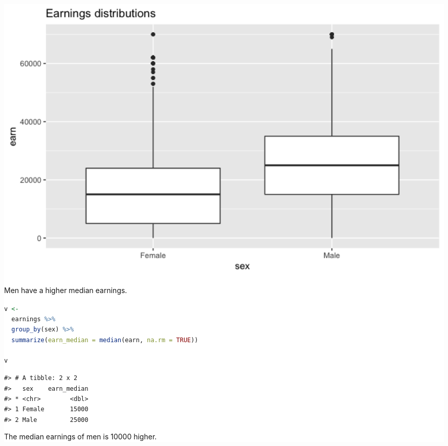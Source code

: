 <img src="earnings_data_tv_files/figure-gfm/unnamed-chunk-18-1.png" width="100%" />

Men have a higher median earnings.

``` r
v <- 
  earnings %>% 
  group_by(sex) %>% 
  summarize(earn_median = median(earn, na.rm = TRUE))

v
```

    #> # A tibble: 2 x 2
    #>   sex    earn_median
    #> * <chr>        <dbl>
    #> 1 Female       15000
    #> 2 Male         25000

The median earnings of men is 10000 higher.
